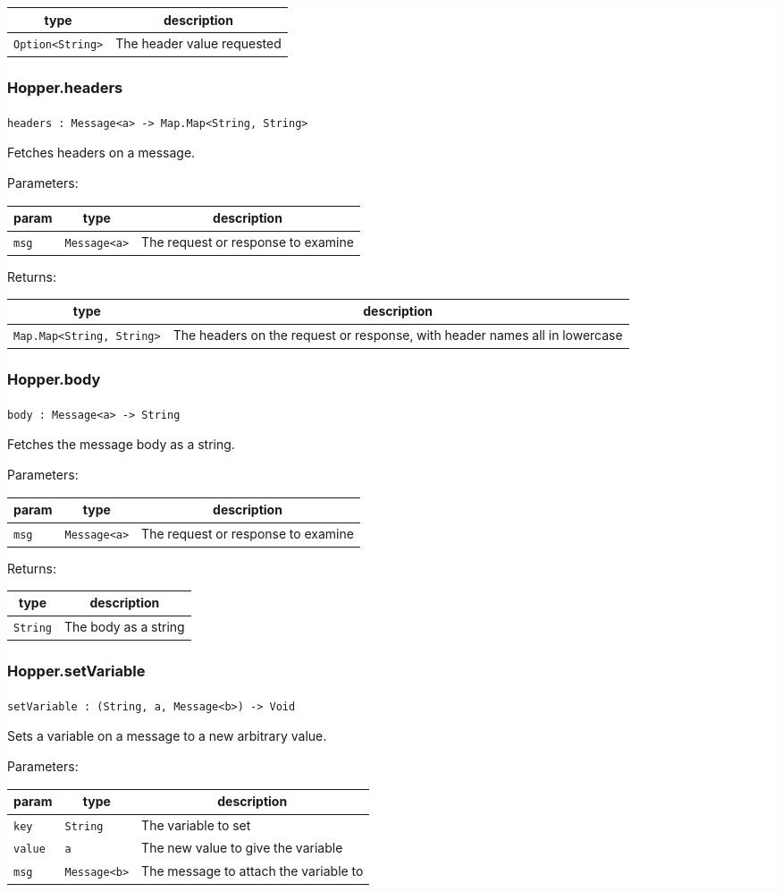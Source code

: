 |type|description|
|----|-----------|
|`Option<String>`|The header value requested|

### Hopper.**headers**

```grain
headers : Message<a> -> Map.Map<String, String>
```

Fetches headers on a message.

Parameters:

|param|type|description|
|-----|----|-----------|
|`msg`|`Message<a>`|The request or response to examine|

Returns:

|type|description|
|----|-----------|
|`Map.Map<String, String>`|The headers on the request or response, with header names all in lowercase|

### Hopper.**body**

```grain
body : Message<a> -> String
```

Fetches the message body as a string.

Parameters:

|param|type|description|
|-----|----|-----------|
|`msg`|`Message<a>`|The request or response to examine|

Returns:

|type|description|
|----|-----------|
|`String`|The body as a string|

### Hopper.**setVariable**

```grain
setVariable : (String, a, Message<b>) -> Void
```

Sets a variable on a message to a new arbitrary value.

Parameters:

|param|type|description|
|-----|----|-----------|
|`key`|`String`|The variable to set|
|`value`|`a`|The new value to give the variable|
|`msg`|`Message<b>`|The message to attach the variable to|
